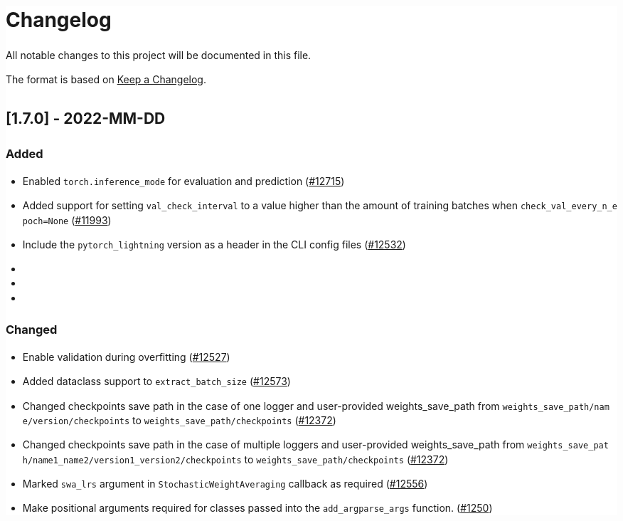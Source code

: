 # Changelog

All notable changes to this project will be documented in this file.

The format is based on [Keep a Changelog](http://keepachangelog.com/en/1.0.0/).


## [1.7.0] - 2022-MM-DD

### Added

- Enabled `torch.inference_mode` for evaluation and prediction ([#12715](https://github.com/PyTorchLightning/pytorch-lightning/pull/12715))


- Added support for setting `val_check_interval` to a value higher than the amount of training batches when `check_val_every_n_epoch=None` ([#11993](https://github.com/PyTorchLightning/pytorch-lightning/pull/11993))


- Include the `pytorch_lightning` version as a header in the CLI config files ([#12532](https://github.com/PyTorchLightning/pytorch-lightning/pull/12532))


-


-


-

### Changed

- Enable validation during overfitting ([#12527](https://github.com/PyTorchLightning/pytorch-lightning/pull/12527))


- Added dataclass support to `extract_batch_size` ([#12573](https://github.com/PyTorchLightning/pytorch-lightning/pull/12573))


- Changed checkpoints save path in the case of one logger and user-provided weights_save_path from `weights_save_path/name/version/checkpoints` to `weights_save_path/checkpoints` ([#12372](https://github.com/PyTorchLightning/pytorch-lightning/pull/12372))


- Changed checkpoints save path in the case of multiple loggers and user-provided weights_save_path from `weights_save_path/name1_name2/version1_version2/checkpoints` to `weights_save_path/checkpoints` ([#12372](https://github.com/PyTorchLightning/pytorch-lightning/pull/12372))


- Marked `swa_lrs` argument in `StochasticWeightAveraging` callback as required ([#12556](https://github.com/PyTorchLightning/pytorch-lightning/pull/12556))


- Make positional arguments required for classes passed into the `add_argparse_args` function. ([#1250](https://github.com/PyTorchLightning/pytorch-lightning/pull/12504))

